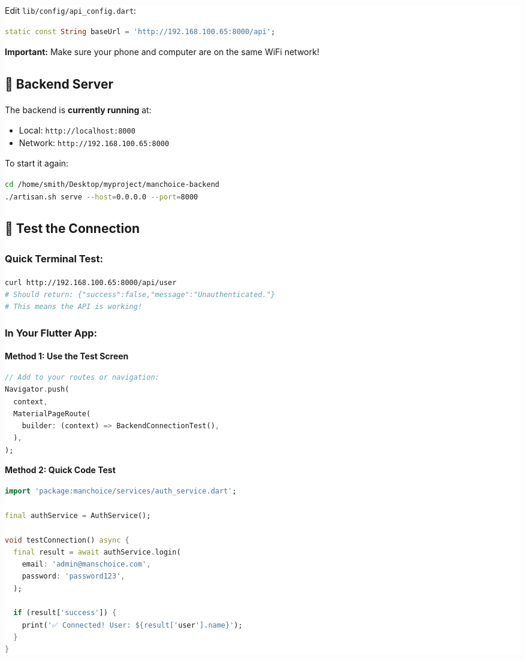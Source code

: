 Edit `lib/config/api_config.dart`:
```dart
static const String baseUrl = 'http://192.168.100.65:8000/api';
```

**Important:** Make sure your phone and computer are on the same WiFi network!

## 🔧 Backend Server

The backend is **currently running** at:
- Local: `http://localhost:8000`
- Network: `http://192.168.100.65:8000`

To start it again:
```bash
cd /home/smith/Desktop/myproject/manchoice-backend
./artisan.sh serve --host=0.0.0.0 --port=8000
```

## 🧪 Test the Connection

### Quick Terminal Test:
```bash
curl http://192.168.100.65:8000/api/user
# Should return: {"success":false,"message":"Unauthenticated."}
# This means the API is working!
```

### In Your Flutter App:

**Method 1: Use the Test Screen**
```dart
// Add to your routes or navigation:
Navigator.push(
  context,
  MaterialPageRoute(
    builder: (context) => BackendConnectionTest(),
  ),
);
```

**Method 2: Quick Code Test**
```dart
import 'package:manchoice/services/auth_service.dart';

final authService = AuthService();

void testConnection() async {
  final result = await authService.login(
    email: 'admin@manschoice.com',
    password: 'password123',
  );

  if (result['success']) {
    print('✅ Connected! User: ${result['user'].name}');
  }
}
```
